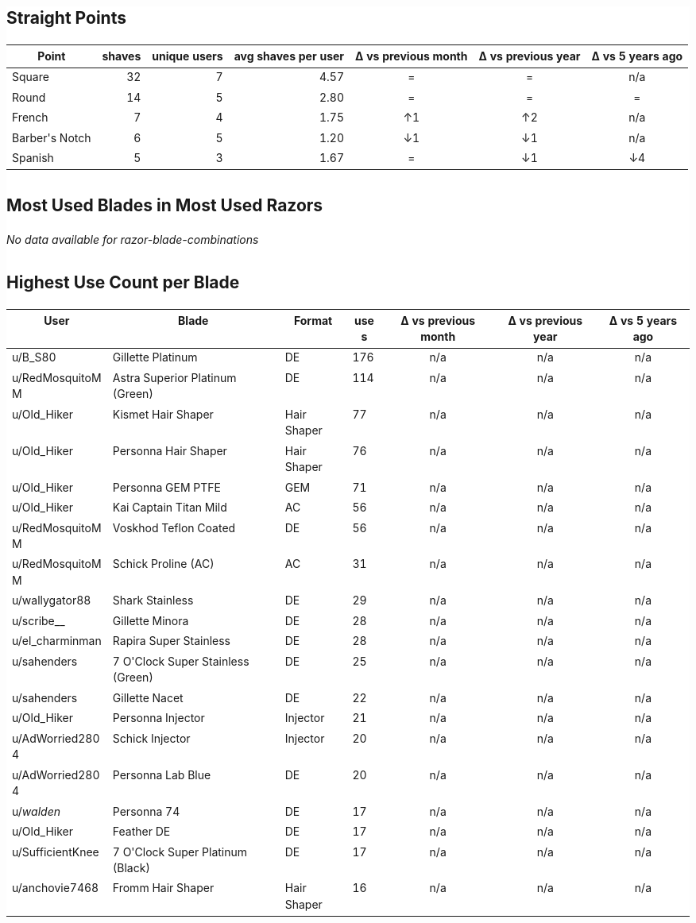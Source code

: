 
## Straight Points

| Point          | shaves   | unique users | avg shaves per user | Δ vs previous month | Δ vs previous year | Δ vs 5 years ago |
| -------------- | -------: | -----------: | ------------------: | :-----------------: | :----------------: | :--------------: |
| Square         |       32 |            7 |                4.57 | =                   | =                  | n/a              |
| Round          |       14 |            5 |                2.80 | =                   | =                  | =                |
| French         |        7 |            4 |                1.75 | ↑1                  | ↑2                 | n/a              |
| Barber's Notch |        6 |            5 |                1.20 | ↓1                  | ↓1                 | n/a              |
| Spanish        |        5 |            3 |                1.67 | =                   | ↓1                 | ↓4               |


## Most Used Blades in Most Used Razors

*No data available for razor-blade-combinations*

## Highest Use Count per Blade

| User             | Blade                             | Format      | uses     | Δ vs previous month | Δ vs previous year | Δ vs 5 years ago |
| ---------------- | --------------------------------- | ----------- | -------- | :-----------------: | :----------------: | :--------------: |
| u/B_S80          | Gillette Platinum                 | DE          | 176      | n/a                 | n/a                | n/a              |
| u/RedMosquitoMM  | Astra Superior Platinum (Green)   | DE          | 114      | n/a                 | n/a                | n/a              |
| u/Old_Hiker      | Kismet Hair Shaper                | Hair Shaper | 77       | n/a                 | n/a                | n/a              |
| u/Old_Hiker      | Personna Hair Shaper              | Hair Shaper | 76       | n/a                 | n/a                | n/a              |
| u/Old_Hiker      | Personna GEM PTFE                 | GEM         | 71       | n/a                 | n/a                | n/a              |
| u/Old_Hiker      | Kai Captain Titan Mild            | AC          | 56       | n/a                 | n/a                | n/a              |
| u/RedMosquitoMM  | Voskhod Teflon Coated             | DE          | 56       | n/a                 | n/a                | n/a              |
| u/RedMosquitoMM  | Schick Proline (AC)               | AC          | 31       | n/a                 | n/a                | n/a              |
| u/wallygator88   | Shark Stainless                   | DE          | 29       | n/a                 | n/a                | n/a              |
| u/scribe__       | Gillette Minora                   | DE          | 28       | n/a                 | n/a                | n/a              |
| u/el_charminman  | Rapira Super Stainless            | DE          | 28       | n/a                 | n/a                | n/a              |
| u/sahenders      | 7 O'Clock Super Stainless (Green) | DE          | 25       | n/a                 | n/a                | n/a              |
| u/sahenders      | Gillette Nacet                    | DE          | 22       | n/a                 | n/a                | n/a              |
| u/Old_Hiker      | Personna Injector                 | Injector    | 21       | n/a                 | n/a                | n/a              |
| u/AdWorried2804  | Schick Injector                   | Injector    | 20       | n/a                 | n/a                | n/a              |
| u/AdWorried2804  | Personna Lab Blue                 | DE          | 20       | n/a                 | n/a                | n/a              |
| u/_walden_       | Personna 74                       | DE          | 17       | n/a                 | n/a                | n/a              |
| u/Old_Hiker      | Feather DE                        | DE          | 17       | n/a                 | n/a                | n/a              |
| u/SufficientKnee | 7 O'Clock Super Platinum (Black)  | DE          | 17       | n/a                 | n/a                | n/a              |
| u/anchovie7468   | Fromm Hair Shaper                 | Hair Shaper | 16       | n/a                 | n/a                | n/a              |
